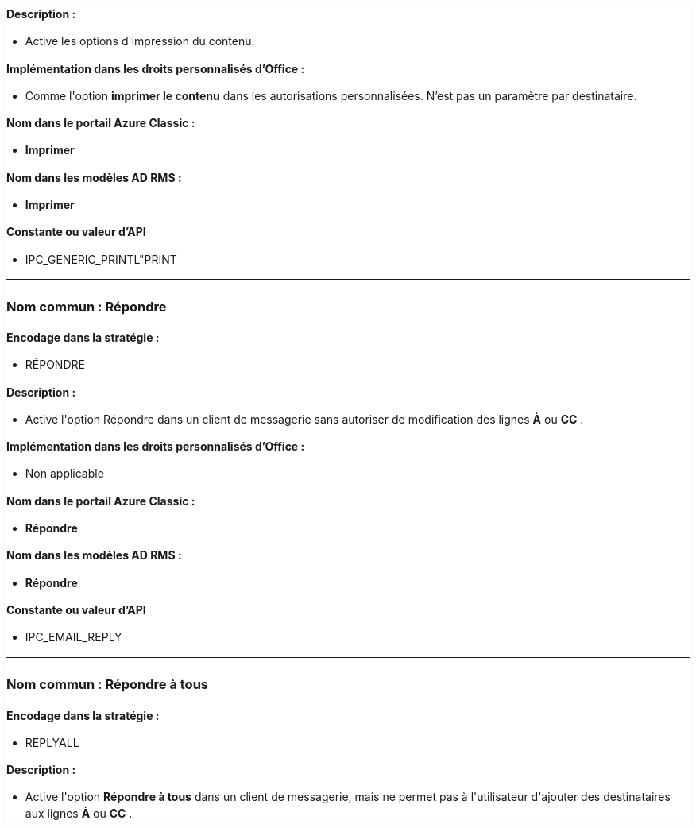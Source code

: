 **Description :**

- Active les options d'impression du contenu.

**Implémentation dans les droits personnalisés d’Office :**

- Comme l'option **imprimer le contenu** dans les autorisations personnalisées. N’est pas un paramètre par destinataire.

**Nom dans le portail Azure Classic :**

- **Imprimer**

**Nom dans les modèles AD RMS :**

- **Imprimer**

**Constante ou valeur d’API**

- IPC_GENERIC_PRINTL"PRINT

---

### Nom commun : Répondre

**Encodage dans la stratégie :**

- RÉPONDRE

**Description :**

- Active l'option Répondre dans un client de messagerie sans autoriser de modification des lignes **À** ou **CC** .

**Implémentation dans les droits personnalisés d’Office :**

- Non applicable

**Nom dans le portail Azure Classic :**

- **Répondre**

**Nom dans les modèles AD RMS :**

- **Répondre**

**Constante ou valeur d’API**

- IPC_EMAIL_REPLY

---

### Nom commun : Répondre à tous

**Encodage dans la stratégie :**

- REPLYALL

**Description :**

- Active l'option **Répondre à tous** dans un client de messagerie, mais ne permet pas à l'utilisateur d'ajouter des destinataires aux lignes **À** ou **CC** .
